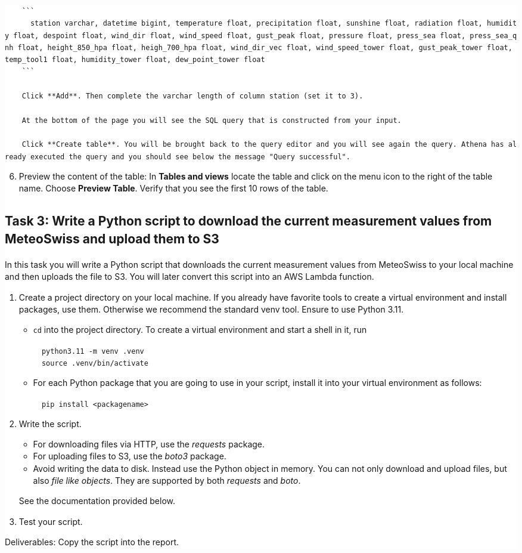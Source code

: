         ```
          station varchar, datetime bigint, temperature float, precipitation float, sunshine float, radiation float, humidity float, despoint float, wind_dir float, wind_speed float, gust_peak float, pressure float, press_sea float, press_sea_qnh float, height_850_hpa float, heigh_700_hpa float, wind_dir_vec float, wind_speed_tower float, gust_peak_tower float, temp_tool1 float, humidity_tower float, dew_point_tower float
        ```
        
        Click **Add**. Then complete the varchar length of column station (set it to 3).
        
        At the bottom of the page you will see the SQL query that is constructed from your input.
        
        Click **Create table**. You will be brought back to the query editor and you will see again the query. Athena has already executed the query and you should see below the message "Query successful".
        
6. Preview the content of the table: In **Tables and views** locate the table and click on the menu icon to the right of the table name. Choose **Preview Table**. Verify that you see the first 10 rows of the table.
    

## Task 3: Write a Python script to download the current measurement values from MeteoSwiss and upload them to S3

In this task you will write a Python script that downloads the current measurement values from MeteoSwiss to your local machine and then uploads the file to S3. You will later convert this script into an AWS Lambda function.

1. Create a project directory on your local machine. If you already have favorite tools to create a virtual environment and install packages, use them. Otherwise we recommend the standard venv tool. Ensure to use Python 3.11.
    
    - `cd` into the project directory. To create a virtual environment and start a shell in it, run
        
        ```
          python3.11 -m venv .venv
          source .venv/bin/activate
        ```
        
    - For each Python package that you are going to use in your script, install it into your virtual environment as follows:
        
        ```
          pip install <packagename>
        ```
        
2. Write the script.
    
    - For downloading files via HTTP, use the _requests_ package.
    - For uploading files to S3, use the _boto3_ package.
    - Avoid writing the data to disk. Instead use the Python object in memory. You can not only download and upload files, but also _file like objects_. They are supported by both _requests_ and _boto_.
    
    See the documentation provided below.
    
3. Test your script.
    

Deliverables: Copy the script into the report.
